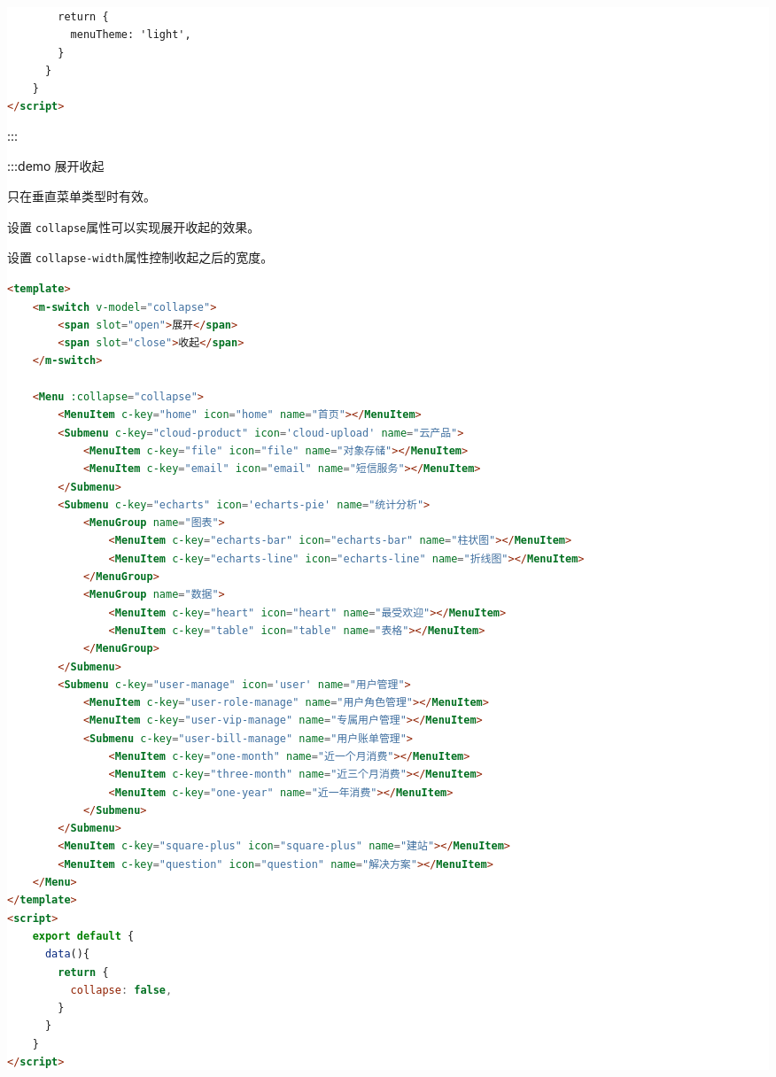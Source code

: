 ```html
        return {
          menuTheme: 'light',
        }
      }
    }
</script>

```

:::


:::demo 展开收起

只在垂直菜单类型时有效。

设置 `collapse`属性可以实现展开收起的效果。

设置 `collapse-width`属性控制收起之后的宽度。

```html
<template>
    <m-switch v-model="collapse">
        <span slot="open">展开</span>
        <span slot="close">收起</span>
    </m-switch>

    <Menu :collapse="collapse">
        <MenuItem c-key="home" icon="home" name="首页"></MenuItem>
        <Submenu c-key="cloud-product" icon='cloud-upload' name="云产品">
            <MenuItem c-key="file" icon="file" name="对象存储"></MenuItem>
            <MenuItem c-key="email" icon="email" name="短信服务"></MenuItem>
        </Submenu>
        <Submenu c-key="echarts" icon='echarts-pie' name="统计分析">
            <MenuGroup name="图表">
                <MenuItem c-key="echarts-bar" icon="echarts-bar" name="柱状图"></MenuItem>
                <MenuItem c-key="echarts-line" icon="echarts-line" name="折线图"></MenuItem>
            </MenuGroup>
            <MenuGroup name="数据">
                <MenuItem c-key="heart" icon="heart" name="最受欢迎"></MenuItem>
                <MenuItem c-key="table" icon="table" name="表格"></MenuItem>
            </MenuGroup>
        </Submenu>
        <Submenu c-key="user-manage" icon='user' name="用户管理">
            <MenuItem c-key="user-role-manage" name="用户角色管理"></MenuItem>
            <MenuItem c-key="user-vip-manage" name="专属用户管理"></MenuItem>
            <Submenu c-key="user-bill-manage" name="用户账单管理">
                <MenuItem c-key="one-month" name="近一个月消费"></MenuItem>
                <MenuItem c-key="three-month" name="近三个月消费"></MenuItem>
                <MenuItem c-key="one-year" name="近一年消费"></MenuItem>
            </Submenu>
        </Submenu>
        <MenuItem c-key="square-plus" icon="square-plus" name="建站"></MenuItem>
        <MenuItem c-key="question" icon="question" name="解决方案"></MenuItem>
    </Menu>
</template>
<script>
    export default {
      data(){
        return {
          collapse: false,
        }
      }
    }
</script>

```